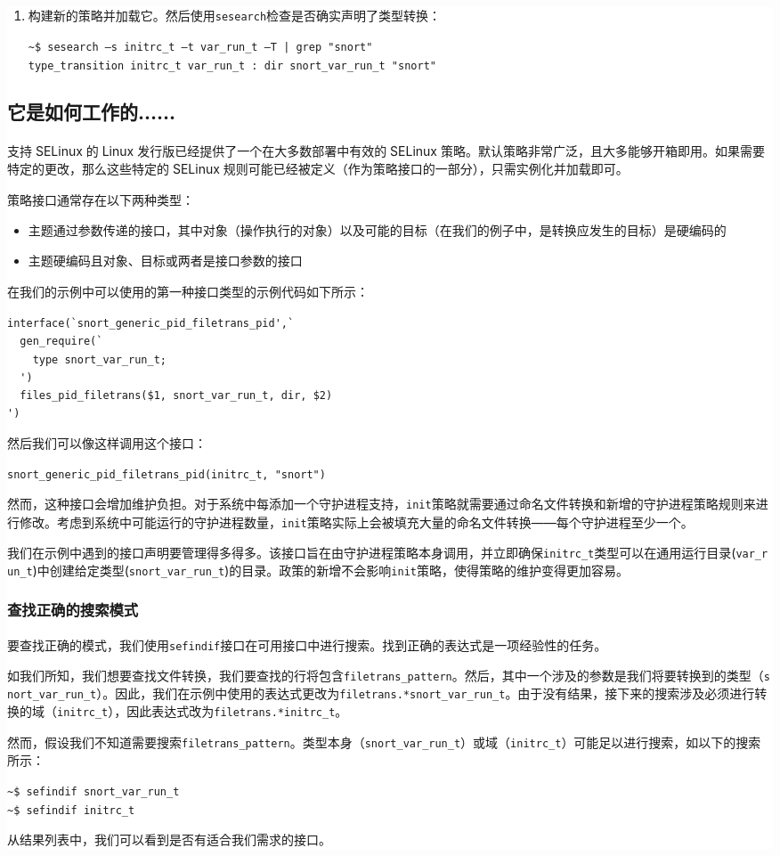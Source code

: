 1.  构建新的策略并加载它。然后使用`sesearch`检查是否确实声明了类型转换：

    ```
    ~$ sesearch –s initrc_t –t var_run_t –T | grep "snort"
    type_transition initrc_t var_run_t : dir snort_var_run_t "snort"

    ```

## 它是如何工作的……

支持 SELinux 的 Linux 发行版已经提供了一个在大多数部署中有效的 SELinux 策略。默认策略非常广泛，且大多能够开箱即用。如果需要特定的更改，那么这些特定的 SELinux 规则可能已经被定义（作为策略接口的一部分），只需实例化并加载即可。

策略接口通常存在以下两种类型：

+   主题通过参数传递的接口，其中对象（操作执行的对象）以及可能的目标（在我们的例子中，是转换应发生的目标）是硬编码的

+   主题硬编码且对象、目标或两者是接口参数的接口

在我们的示例中可以使用的第一种接口类型的示例代码如下所示：

```
interface(`snort_generic_pid_filetrans_pid',`
  gen_require(`
    type snort_var_run_t;
  ')
  files_pid_filetrans($1, snort_var_run_t, dir, $2)
')
```

然后我们可以像这样调用这个接口：

```
snort_generic_pid_filetrans_pid(initrc_t, "snort")
```

然而，这种接口会增加维护负担。对于系统中每添加一个守护进程支持，`init`策略就需要通过命名文件转换和新增的守护进程策略规则来进行修改。考虑到系统中可能运行的守护进程数量，`init`策略实际上会被填充大量的命名文件转换——每个守护进程至少一个。

我们在示例中遇到的接口声明要管理得多得多。该接口旨在由守护进程策略本身调用，并立即确保`initrc_t`类型可以在通用运行目录(`var_run_t`)中创建给定类型(`snort_var_run_t`)的目录。政策的新增不会影响`init`策略，使得策略的维护变得更加容易。

### 查找正确的搜索模式

要查找正确的模式，我们使用`sefindif`接口在可用接口中进行搜索。找到正确的表达式是一项经验性的任务。

如我们所知，我们想要查找文件转换，我们要查找的行将包含`filetrans_pattern`。然后，其中一个涉及的参数是我们将要转换到的类型（`snort_var_run_t`）。因此，我们在示例中使用的表达式更改为`filetrans.*snort_var_run_t`。由于没有结果，接下来的搜索涉及必须进行转换的域（`initrc_t`），因此表达式改为`filetrans.*initrc_t`。

然而，假设我们不知道需要搜索`filetrans_pattern`。类型本身（`snort_var_run_t`）或域（`initrc_t`）可能足以进行搜索，如以下的搜索所示：

```
~$ sefindif snort_var_run_t
~$ sefindif initrc_t

```

从结果列表中，我们可以看到是否有适合我们需求的接口。
